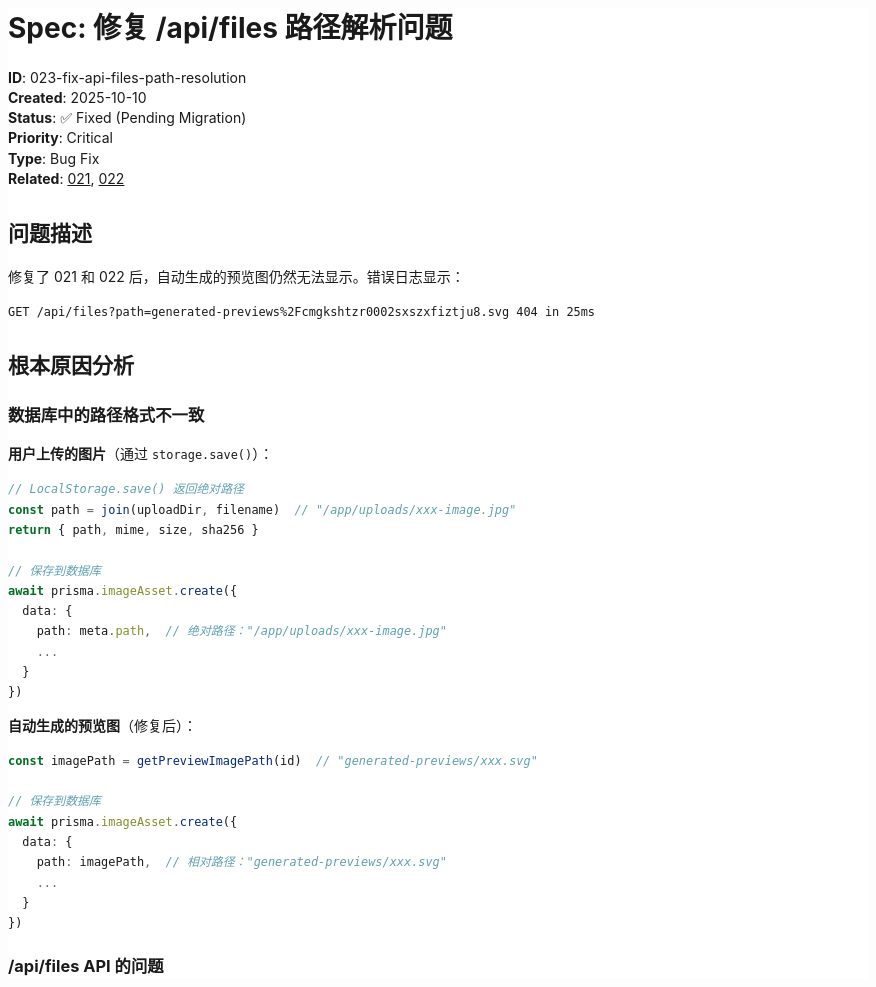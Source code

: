 # Spec: 修复 /api/files 路径解析问题

**ID**: 023-fix-api-files-path-resolution  
**Created**: 2025-10-10  
**Status**: ✅ Fixed (Pending Migration)  
**Priority**: Critical  
**Type**: Bug Fix  
**Related**: [021](../021-fix-auto-preview-image-path/), [022](../022-fix-auto-preview-realtime-gen-path/)

## 问题描述

修复了 021 和 022 后，自动生成的预览图仍然无法显示。错误日志显示：
```
GET /api/files?path=generated-previews%2Fcmgkshtzr0002sxszxfiztju8.svg 404 in 25ms
```

## 根本原因分析

### 数据库中的路径格式不一致

**用户上传的图片**（通过 `storage.save()`）：
```typescript
// LocalStorage.save() 返回绝对路径
const path = join(uploadDir, filename)  // "/app/uploads/xxx-image.jpg"
return { path, mime, size, sha256 }

// 保存到数据库
await prisma.imageAsset.create({
  data: {
    path: meta.path,  // 绝对路径："/app/uploads/xxx-image.jpg"
    ...
  }
})
```

**自动生成的预览图**（修复后）：
```typescript
const imagePath = getPreviewImagePath(id)  // "generated-previews/xxx.svg"

// 保存到数据库
await prisma.imageAsset.create({
  data: {
    path: imagePath,  // 相对路径："generated-previews/xxx.svg"
    ...
  }
})
```

### /api/files API 的问题

